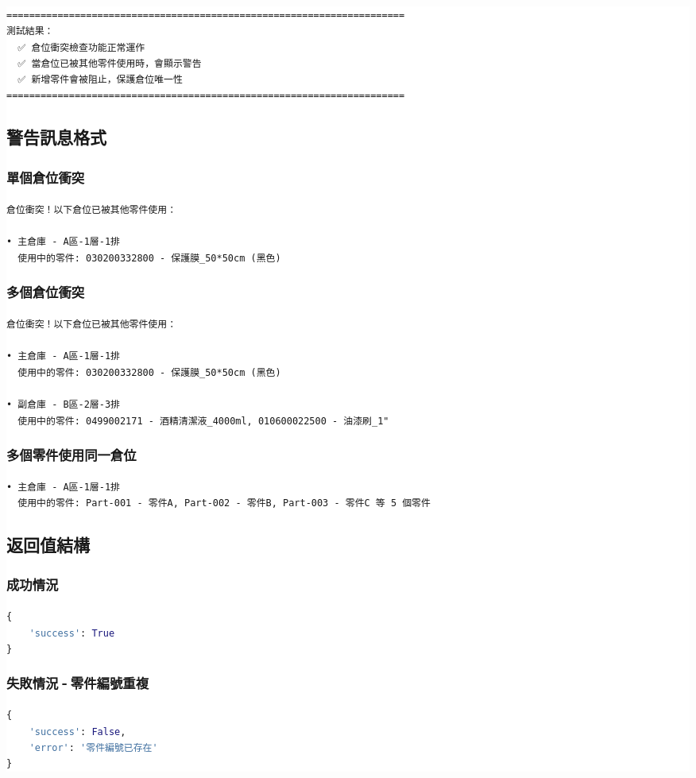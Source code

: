 ```
======================================================================
測試結果：
  ✅ 倉位衝突檢查功能正常運作
  ✅ 當倉位已被其他零件使用時，會顯示警告
  ✅ 新增零件會被阻止，保護倉位唯一性
======================================================================
```

## 警告訊息格式

### 單個倉位衝突
```
倉位衝突！以下倉位已被其他零件使用：

• 主倉庫 - A區-1層-1排
  使用中的零件: 030200332800 - 保護膜_50*50cm (黑色)
```

### 多個倉位衝突
```
倉位衝突！以下倉位已被其他零件使用：

• 主倉庫 - A區-1層-1排
  使用中的零件: 030200332800 - 保護膜_50*50cm (黑色)

• 副倉庫 - B區-2層-3排
  使用中的零件: 0499002171 - 酒精清潔液_4000ml, 010600022500 - 油漆刷_1"
```

### 多個零件使用同一倉位
```
• 主倉庫 - A區-1層-1排
  使用中的零件: Part-001 - 零件A, Part-002 - 零件B, Part-003 - 零件C 等 5 個零件
```

## 返回值結構

### 成功情況
```python
{
    'success': True
}
```

### 失敗情況 - 零件編號重複
```python
{
    'success': False,
    'error': '零件編號已存在'
}
```
